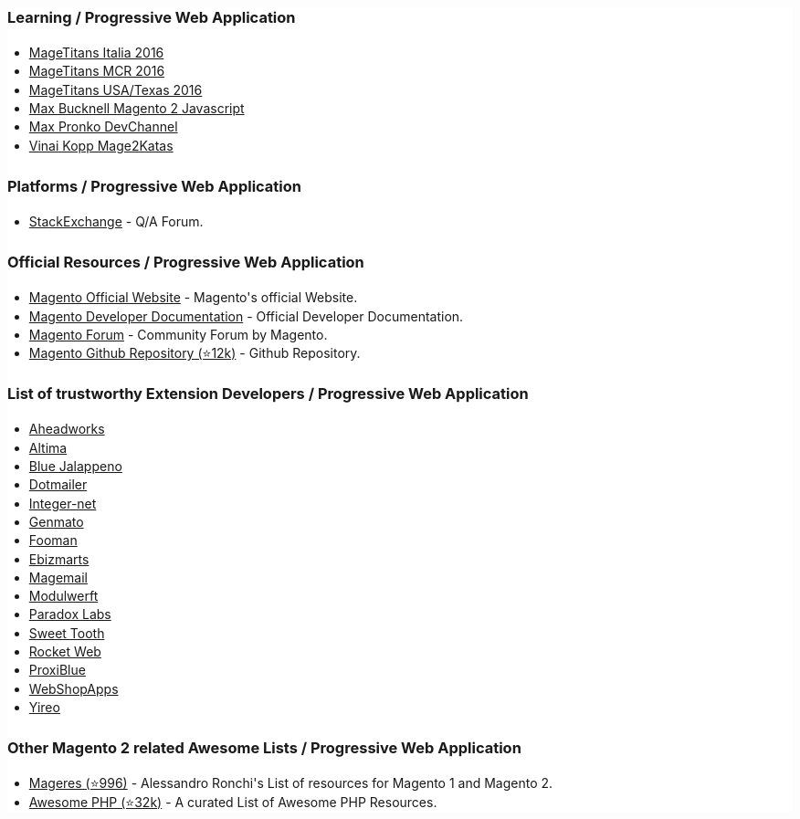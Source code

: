 ### Learning / Progressive Web Application

*   [MageTitans Italia 2016](https://www.youtube.com/playlist?list=PLwB4Uz_0hoVP3Fm_c4HfNPK5JdRD6DIDl)
*   [MageTitans MCR 2016](https://www.youtube.com/playlist?list=PLwB4Uz_0hoVMOnBRS49ICbNWOU5jhNNWC)
*   [MageTitans USA/Texas 2016](https://www.youtube.com/playlist?list=PLwB4Uz_0hoVOLU7LPRNL4lAmJeAv7HQ-b)
*   [Max Bucknell Magento 2 Javascript](https://www.youtube.com/watch?v=tHxebA-jOSo)
*   [Max Pronko DevChannel](https://www.youtube.com/channel/UCxbWGz6h6KNQsi2ughRUV2Q)
*   [Vinai Kopp Mage2Katas](https://www.youtube.com/channel/UCRFDWo7jTlrpEsJxzc7WyPw)

### Platforms / Progressive Web Application

*   [StackExchange](http://magento.stackexchange.com/) - Q/A Forum.

### Official Resources / Progressive Web Application

*   [Magento Official Website](https://www.magento.com) - Magento's official Website.
*   [Magento Developer Documentation](http://devdocs.magento.com/) - Official Developer Documentation.
*   [Magento Forum](https://community.magento.com/) - Community Forum by Magento.
*   [Magento Github Repository (⭐12k)](https://github.com/magento/magento2) - Github Repository.

### List of trustworthy Extension Developers / Progressive Web Application

*   [Aheadworks](https://www.aheadworks.com/)
*   [Altima](https://shop.altima.net.au/)
*   [Blue Jalappeno](http://bluejalappeno.com/)
*   [Dotmailer](https://www.dotmailer.com/)
*   [Integer-net](https://www.integer-net.com/solr-magento/)
*   [Genmato](https://genmato.com/)
*   [Fooman](http://store.fooman.co.nz/)
*   [Ebizmarts](https://ebizmarts.com/)
*   [Magemail](https://magemail.co/)
*   [Modulwerft](https://www.modulwerft.com/)
*   [Paradox Labs](https://www.paradoxlabs.com/)
*   [Sweet Tooth](https://www.sweettoothrewards.com/)
*   [Rocket Web](http://rocketweb.com/)
*   [ProxiBlue](https://www.proxiblue.com.au/)
*   [WebShopApps](http://webshopapps.com/eu/)
*   [Yireo](https://www.yireo.com/)

### Other Magento 2 related Awesome Lists / Progressive Web Application

*   [Mageres (⭐996)](https://github.com/aleron75/mageres) - Alessandro Ronchi's List of resources for Magento 1 and Magento 2.
*   [Awesome PHP (⭐32k)](https://github.com/ziadoz/awesome-php) - A curated List of Awesome PHP Resources.